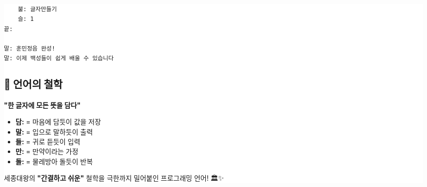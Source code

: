 ```
    불: 글자만들기
    슬: 1
끝:

말: 훈민정음 완성!
말: 이제 백성들이 쉽게 배울 수 있습니다
```

## 💫 언어의 철학

**"한 글자에 모든 뜻을 담다"**

- **담:** = 마음에 담듯이 값을 저장
- **말:** = 입으로 말하듯이 출력
- **들:** = 귀로 듣듯이 입력
- **만:** = 만약이라는 가정
- **돌:** = 물레방아 돌듯이 반복

세종대왕의 **"간결하고 쉬운"** 철학을 극한까지 밀어붙인 프로그래밍 언어! 🏛️✨